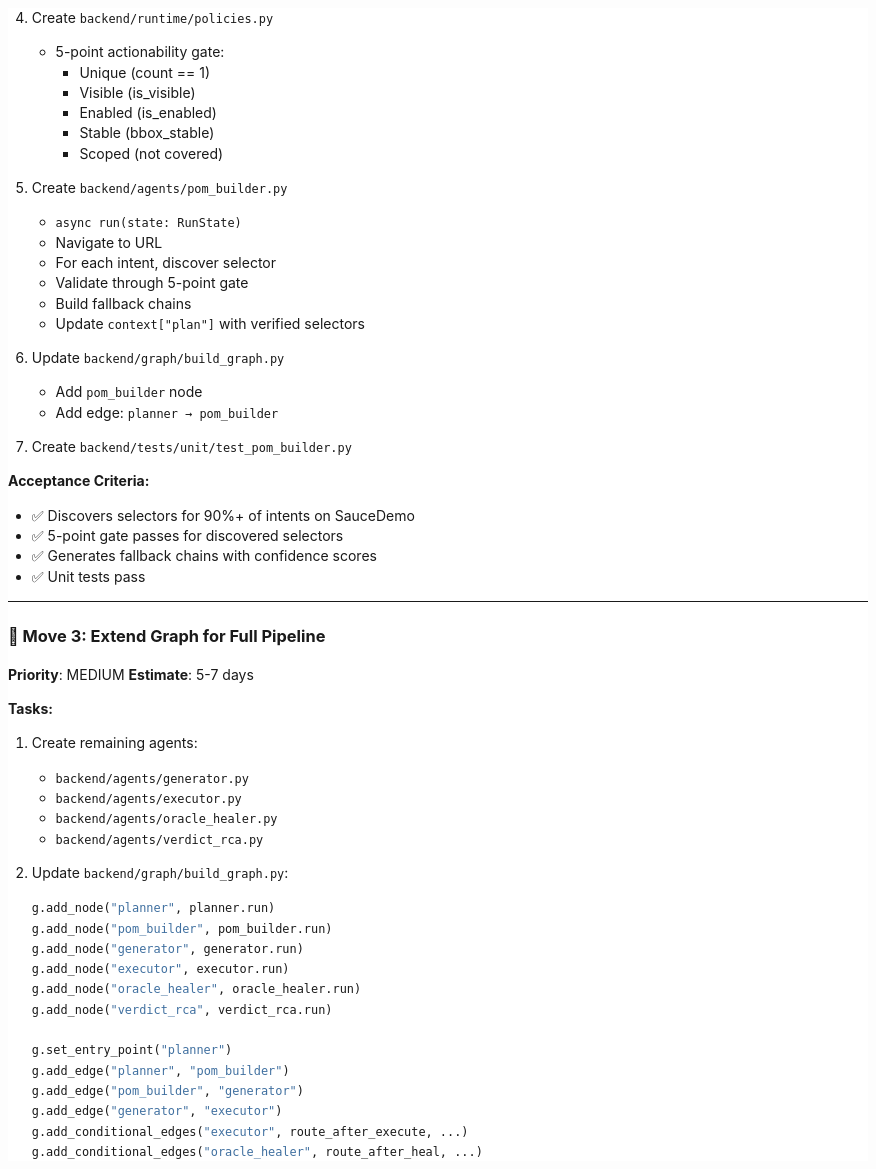 4. Create `backend/runtime/policies.py`
   - 5-point actionability gate:
     - Unique (count == 1)
     - Visible (is_visible)
     - Enabled (is_enabled)
     - Stable (bbox_stable)
     - Scoped (not covered)

5. Create `backend/agents/pom_builder.py`
   - `async run(state: RunState)`
   - Navigate to URL
   - For each intent, discover selector
   - Validate through 5-point gate
   - Build fallback chains
   - Update `context["plan"]` with verified selectors

6. Update `backend/graph/build_graph.py`
   - Add `pom_builder` node
   - Add edge: `planner → pom_builder`

7. Create `backend/tests/unit/test_pom_builder.py`

**Acceptance Criteria:**
- ✅ Discovers selectors for 90%+ of intents on SauceDemo
- ✅ 5-point gate passes for discovered selectors
- ✅ Generates fallback chains with confidence scores
- ✅ Unit tests pass

---

### 🎯 Move 3: Extend Graph for Full Pipeline

**Priority**: MEDIUM
**Estimate**: 5-7 days

**Tasks:**
1. Create remaining agents:
   - `backend/agents/generator.py`
   - `backend/agents/executor.py`
   - `backend/agents/oracle_healer.py`
   - `backend/agents/verdict_rca.py`

2. Update `backend/graph/build_graph.py`:
   ```python
   g.add_node("planner", planner.run)
   g.add_node("pom_builder", pom_builder.run)
   g.add_node("generator", generator.run)
   g.add_node("executor", executor.run)
   g.add_node("oracle_healer", oracle_healer.run)
   g.add_node("verdict_rca", verdict_rca.run)

   g.set_entry_point("planner")
   g.add_edge("planner", "pom_builder")
   g.add_edge("pom_builder", "generator")
   g.add_edge("generator", "executor")
   g.add_conditional_edges("executor", route_after_execute, ...)
   g.add_conditional_edges("oracle_healer", route_after_heal, ...)
   ```
